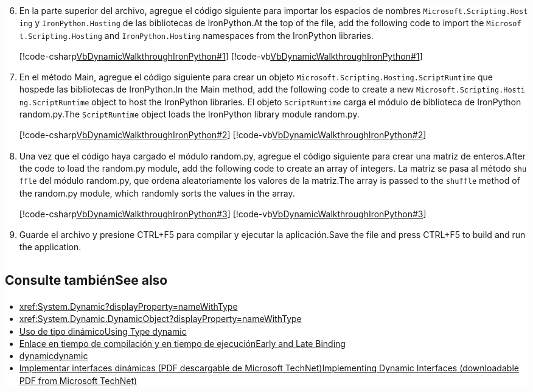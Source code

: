 6. <span data-ttu-id="9eec6-199">En la parte superior del archivo, agregue el código siguiente para importar los espacios de nombres `Microsoft.Scripting.Hosting` y `IronPython.Hosting` de las bibliotecas de IronPython.</span><span class="sxs-lookup"><span data-stu-id="9eec6-199">At the top of the file, add the following code to import the `Microsoft.Scripting.Hosting` and `IronPython.Hosting` namespaces from the IronPython libraries.</span></span>

    [!code-csharp[VbDynamicWalkthroughIronPython#1](~/samples/snippets/csharp/VS_Snippets_VBCSharp/vbdynamicwalkthroughironpython/cs/program.cs#1)]
    [!code-vb[VbDynamicWalkthroughIronPython#1](~/samples/snippets/visualbasic/VS_Snippets_VBCSharp/vbdynamicwalkthroughironpython/vb/module1.vb#1)]

7. <span data-ttu-id="9eec6-200">En el método Main, agregue el código siguiente para crear un objeto `Microsoft.Scripting.Hosting.ScriptRuntime` que hospede las bibliotecas de IronPython.</span><span class="sxs-lookup"><span data-stu-id="9eec6-200">In the Main method, add the following code to create a new `Microsoft.Scripting.Hosting.ScriptRuntime` object to host the IronPython libraries.</span></span> <span data-ttu-id="9eec6-201">El objeto `ScriptRuntime` carga el módulo de biblioteca de IronPython random.py.</span><span class="sxs-lookup"><span data-stu-id="9eec6-201">The `ScriptRuntime` object loads the IronPython library module random.py.</span></span>

     [!code-csharp[VbDynamicWalkthroughIronPython#2](~/samples/snippets/csharp/VS_Snippets_VBCSharp/vbdynamicwalkthroughironpython/cs/program.cs#2)]
     [!code-vb[VbDynamicWalkthroughIronPython#2](~/samples/snippets/visualbasic/VS_Snippets_VBCSharp/vbdynamicwalkthroughironpython/vb/module1.vb#2)]

8. <span data-ttu-id="9eec6-202">Una vez que el código haya cargado el módulo random.py, agregue el código siguiente para crear una matriz de enteros.</span><span class="sxs-lookup"><span data-stu-id="9eec6-202">After the code to load the random.py module, add the following code to create an array of integers.</span></span> <span data-ttu-id="9eec6-203">La matriz se pasa al método `shuffle` del módulo random.py, que ordena aleatoriamente los valores de la matriz.</span><span class="sxs-lookup"><span data-stu-id="9eec6-203">The array is passed to the `shuffle` method of the random.py module, which randomly sorts the values in the array.</span></span>

     [!code-csharp[VbDynamicWalkthroughIronPython#3](~/samples/snippets/csharp/VS_Snippets_VBCSharp/vbdynamicwalkthroughironpython/cs/program.cs#3)]
     [!code-vb[VbDynamicWalkthroughIronPython#3](~/samples/snippets/visualbasic/VS_Snippets_VBCSharp/vbdynamicwalkthroughironpython/vb/module1.vb#3)]

9. <span data-ttu-id="9eec6-204">Guarde el archivo y presione CTRL+F5 para compilar y ejecutar la aplicación.</span><span class="sxs-lookup"><span data-stu-id="9eec6-204">Save the file and press CTRL+F5 to build and run the application.</span></span>

## <a name="see-also"></a><span data-ttu-id="9eec6-205">Consulte también</span><span class="sxs-lookup"><span data-stu-id="9eec6-205">See also</span></span>

- <xref:System.Dynamic?displayProperty=nameWithType>
- <xref:System.Dynamic.DynamicObject?displayProperty=nameWithType>
- [<span data-ttu-id="9eec6-206">Uso de tipo dinámico</span><span class="sxs-lookup"><span data-stu-id="9eec6-206">Using Type dynamic</span></span>](./using-type-dynamic.md)
- [<span data-ttu-id="9eec6-207">Enlace en tiempo de compilación y en tiempo de ejecución</span><span class="sxs-lookup"><span data-stu-id="9eec6-207">Early and Late Binding</span></span>](../../../visual-basic/programming-guide/language-features/early-late-binding/index.md)
- [<span data-ttu-id="9eec6-208">dynamic</span><span class="sxs-lookup"><span data-stu-id="9eec6-208">dynamic</span></span>](../../language-reference/builtin-types/reference-types.md)
- [<span data-ttu-id="9eec6-209">Implementar interfaces dinámicas (PDF descargable de Microsoft TechNet)</span><span class="sxs-lookup"><span data-stu-id="9eec6-209">Implementing Dynamic Interfaces (downloadable PDF from Microsoft TechNet)</span></span>](https://download.microsoft.com/download/5/4/B/54B83DFE-D7AA-4155-9687-B0CF58FF65D7/implementing-dynamic-interfaces.pdf)
